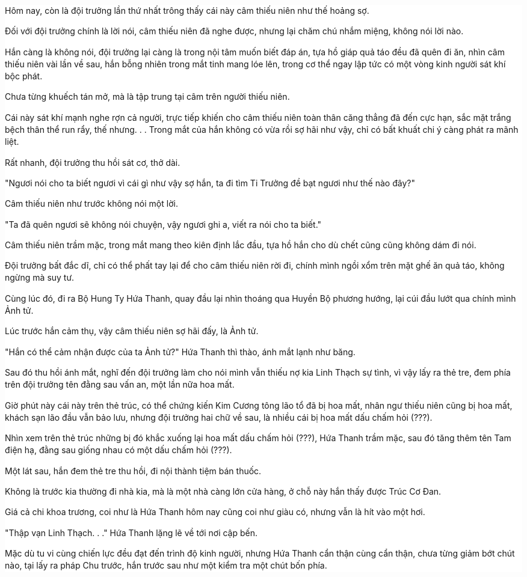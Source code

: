 Hôm nay, còn là đội trưởng lần thứ nhất trông thấy cái này câm thiếu niên như thế hoảng sợ.

Đối với đội trưởng chính là lời nói, câm thiếu niên đã nghe được, nhưng lại chăm chú nhắm miệng, không nói lời nào.

Hắn càng là không nói, đội trưởng lại càng là trong nội tâm muốn biết đáp án, tựa hồ giáp quả táo đều đã quên đi ăn, nhìn câm thiếu niên vài lần về sau, hắn bỗng nhiên trong mắt tinh mang lóe lên, trong cơ thể ngay lập tức có một vòng kinh người sát khí bộc phát.

Chưa từng khuếch tán mở, mà là tập trung tại câm trên người thiếu niên.

Cái này sát khí mạnh nghe rợn cả người, trực tiếp khiến cho câm thiếu niên toàn thân căng thẳng đã đến cực hạn, sắc mặt trắng bệch thân thể run rẩy, thế nhưng. . . Trong mắt của hắn không có vừa rồi sợ hãi như vậy, chỉ có bất khuất chi ý càng phát ra mãnh liệt.

Rất nhanh, đội trưởng thu hồi sát cơ, thở dài.

"Ngươi nói cho ta biết ngươi vì cái gì như vậy sợ hắn, ta đi tìm Ti Trưởng đề bạt ngươi như thế nào đây?"

Câm thiếu niên như trước không nói một lời.

"Ta đã quên ngươi sẽ không nói chuyện, vậy ngươi ghi a, viết ra nói cho ta biết."

Câm thiếu niên trầm mặc, trong mắt mang theo kiên định lắc đầu, tựa hồ hắn cho dù chết cũng cũng không dám đi nói.

Đội trưởng bất đắc dĩ, chỉ có thể phất tay lại để cho câm thiếu niên rời đi, chính mình ngồi xổm trên mặt ghế ăn quả táo, không ngừng mà suy tư.

Cùng lúc đó, đi ra Bộ Hung Ty Hứa Thanh, quay đầu lại nhìn thoáng qua Huyền Bộ phương hướng, lại cúi đầu lướt qua chính mình Ảnh tử.

Lúc trước hắn cảm thụ, vậy câm thiếu niên sợ hãi đấy, là Ảnh tử.

"Hắn có thể cảm nhận được của ta Ảnh tử?" Hứa Thanh thì thào, ánh mắt lạnh như băng.

Sau đó thu hồi ánh mắt, nghĩ đến đội trưởng làm cho nói mình vẫn thiếu nợ kia Linh Thạch sự tình, vì vậy lấy ra thẻ tre, đem phía trên đội trưởng tên đằng sau vấn an, một lần nữa hoa mất.

Giờ phút này cái này trên thẻ trúc, có thể chứng kiến Kim Cương tông lão tổ đã bị hoa mất, nhân ngư thiếu niên cũng bị hoa mất, khách sạn lão đầu vẫn bảo lưu, nhưng đội trưởng hai chữ về sau, là nhiều cái bị hoa mất dấu chấm hỏi (???).

Nhìn xem trên thẻ trúc những bị đó khắc xuống lại hoa mất dấu chấm hỏi (???), Hứa Thanh trầm mặc, sau đó tăng thêm tên Tam điện hạ, đằng sau giống nhau có một dấu chấm hỏi (???).

Một lát sau, hắn đem thẻ tre thu hồi, đi nội thành tiệm bán thuốc.

Không là trước kia thường đi nhà kia, mà là một nhà càng lớn cửa hàng, ở chỗ này hắn thấy được Trúc Cơ Đan.

Giá cả chi khoa trương, coi như là Hứa Thanh hôm nay cũng coi như giàu có, nhưng vẫn là hít vào một hơi.

"Thập vạn Linh Thạch. . ." Hứa Thanh lặng lẽ về tới nơi cập bến.

Mặc dù tu vi cùng chiến lực đều đạt đến trình độ kinh người, nhưng Hứa Thanh cẩn thận cùng cẩn thận, chưa từng giảm bớt chút nào, tại lấy ra pháp Chu trước, hắn trước sau như một kiểm tra một chút bốn phía.
